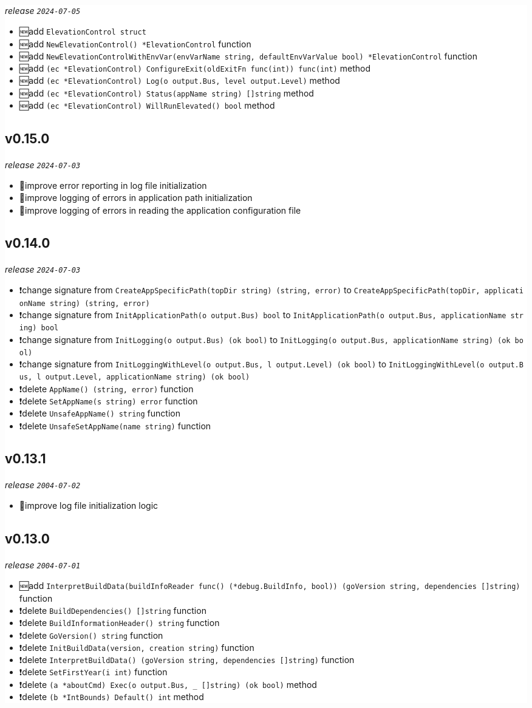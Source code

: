 _release `2024-07-05`_

- 🆕add `ElevationControl struct`
- 🆕add `NewElevationControl() *ElevationControl` function
- 🆕add `NewElevationControlWithEnvVar(envVarName string, defaultEnvVarValue bool) *ElevationControl` function
- 🆕add `(ec *ElevationControl) ConfigureExit(oldExitFn func(int)) func(int)` method
- 🆕add `(ec *ElevationControl) Log(o output.Bus, level output.Level)` method
- 🆕add `(ec *ElevationControl) Status(appName string) []string` method
- 🆕add `(ec *ElevationControl) WillRunElevated() bool` method

## v0.15.0

_release `2024-07-03`_

- 🐛improve error reporting in log file initialization
- 🐛improve logging of errors in application path initialization
- 🐛improve logging of errors in reading the application configuration file

## v0.14.0

_release `2024-07-03`_

- ❗change signature from `CreateAppSpecificPath(topDir string) (string, error)` to
`CreateAppSpecificPath(topDir, applicationName string) (string, error)`
- ❗change signature from `InitApplicationPath(o output.Bus) bool` to
`InitApplicationPath(o output.Bus, applicationName string) bool`
- ❗change signature from `InitLogging(o output.Bus) (ok bool)` to
`InitLogging(o output.Bus, applicationName string) (ok bool)`
- ❗change signature from `InitLoggingWithLevel(o output.Bus, l output.Level) (ok bool)` to
`InitLoggingWithLevel(o output.Bus, l output.Level, applicationName string) (ok bool)`
- ❗delete `AppName() (string, error)` function
- ❗delete `SetAppName(s string) error` function
- ❗delete `UnsafeAppName() string` function
- ❗delete `UnsafeSetAppName(name string)` function

## v0.13.1

_release `2004-07-02`_

- 🐛improve log file initialization logic

## v0.13.0

_release `2004-07-01`_

- 🆕add `InterpretBuildData(buildInfoReader func() (*debug.BuildInfo, bool)) (goVersion string, dependencies []string)`
function
- ❗delete `BuildDependencies() []string` function
- ❗delete `BuildInformationHeader() string` function
- ❗delete `GoVersion() string` function
- ❗delete `InitBuildData(version, creation string)` function
- ❗delete `InterpretBuildData() (goVersion string, dependencies []string)` function
- ❗delete `SetFirstYear(i int)` function
- ❗delete `(a *aboutCmd) Exec(o output.Bus, _ []string) (ok bool)` method
- ❗delete `(b *IntBounds) Default() int` method
